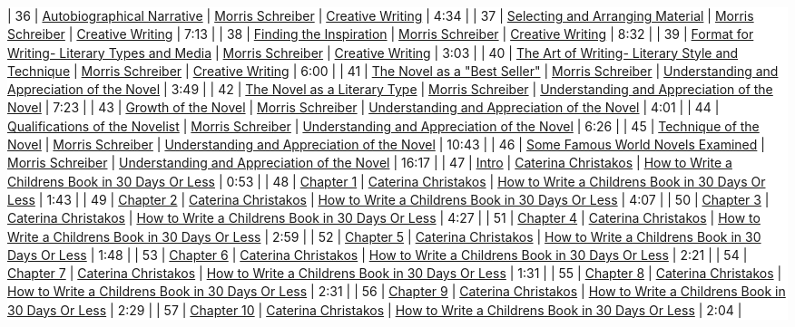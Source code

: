 | 36 | [Autobiographical Narrative](https://open.spotify.com/track/6cyBRZiek93SNRrGTTm5hV) | [Morris Schreiber](https://open.spotify.com/artist/43A7TraqS5hRRPiVOGvZUO) | [Creative Writing](https://open.spotify.com/album/7gXpDJQwS50uwMPSiO25WR) | 4:34 |
| 37 | [Selecting and Arranging Material](https://open.spotify.com/track/4SS32XcoJzKbw6a1EPjIWW) | [Morris Schreiber](https://open.spotify.com/artist/43A7TraqS5hRRPiVOGvZUO) | [Creative Writing](https://open.spotify.com/album/7gXpDJQwS50uwMPSiO25WR) | 7:13 |
| 38 | [Finding the Inspiration](https://open.spotify.com/track/6Ag59geuUEuZT4upGR9Ari) | [Morris Schreiber](https://open.spotify.com/artist/43A7TraqS5hRRPiVOGvZUO) | [Creative Writing](https://open.spotify.com/album/7gXpDJQwS50uwMPSiO25WR) | 8:32 |
| 39 | [Format for Writing\- Literary Types and Media](https://open.spotify.com/track/4WNSBrKHicWVYCOxlMnbQ1) | [Morris Schreiber](https://open.spotify.com/artist/43A7TraqS5hRRPiVOGvZUO) | [Creative Writing](https://open.spotify.com/album/7gXpDJQwS50uwMPSiO25WR) | 3:03 |
| 40 | [The Art of Writing\- Literary Style and Technique](https://open.spotify.com/track/6MGlszPoFMiJPEdQjnbrFT) | [Morris Schreiber](https://open.spotify.com/artist/43A7TraqS5hRRPiVOGvZUO) | [Creative Writing](https://open.spotify.com/album/7gXpDJQwS50uwMPSiO25WR) | 6:00 |
| 41 | [The Novel as a "Best Seller"](https://open.spotify.com/track/3rhMPWbMVeJn3m6JLpFnmm) | [Morris Schreiber](https://open.spotify.com/artist/43A7TraqS5hRRPiVOGvZUO) | [Understanding and Appreciation of the Novel](https://open.spotify.com/album/2kM0BXFd6BoqqkNBI2LRfR) | 3:49 |
| 42 | [The Novel as a Literary Type](https://open.spotify.com/track/1ZmhzcG8YA6MMum2fukxvW) | [Morris Schreiber](https://open.spotify.com/artist/43A7TraqS5hRRPiVOGvZUO) | [Understanding and Appreciation of the Novel](https://open.spotify.com/album/2kM0BXFd6BoqqkNBI2LRfR) | 7:23 |
| 43 | [Growth of the Novel](https://open.spotify.com/track/3TVNz77pDRTdB7uPZuY4wE) | [Morris Schreiber](https://open.spotify.com/artist/43A7TraqS5hRRPiVOGvZUO) | [Understanding and Appreciation of the Novel](https://open.spotify.com/album/2kM0BXFd6BoqqkNBI2LRfR) | 4:01 |
| 44 | [Qualifications of the Novelist](https://open.spotify.com/track/2atSSwCUPK9708iJdvgGHW) | [Morris Schreiber](https://open.spotify.com/artist/43A7TraqS5hRRPiVOGvZUO) | [Understanding and Appreciation of the Novel](https://open.spotify.com/album/2kM0BXFd6BoqqkNBI2LRfR) | 6:26 |
| 45 | [Technique of the Novel](https://open.spotify.com/track/0MSy23z7yWgTlKXnLAjncg) | [Morris Schreiber](https://open.spotify.com/artist/43A7TraqS5hRRPiVOGvZUO) | [Understanding and Appreciation of the Novel](https://open.spotify.com/album/2kM0BXFd6BoqqkNBI2LRfR) | 10:43 |
| 46 | [Some Famous World Novels Examined](https://open.spotify.com/track/23NXXu9OA3rHzJ0eOZy5ug) | [Morris Schreiber](https://open.spotify.com/artist/43A7TraqS5hRRPiVOGvZUO) | [Understanding and Appreciation of the Novel](https://open.spotify.com/album/2kM0BXFd6BoqqkNBI2LRfR) | 16:17 |
| 47 | [Intro](https://open.spotify.com/track/1ppGv3mtJ9jPyayqhATRy1) | [Caterina Christakos](https://open.spotify.com/artist/7qrJ70HalJaAn5XVJrrhg2) | [How to Write a Childrens Book in 30 Days Or Less](https://open.spotify.com/album/4nfa8yQ09iWo0lc1GRU8zV) | 0:53 |
| 48 | [Chapter 1](https://open.spotify.com/track/140VqOLMhyJ0gmLFxZLIBZ) | [Caterina Christakos](https://open.spotify.com/artist/7qrJ70HalJaAn5XVJrrhg2) | [How to Write a Childrens Book in 30 Days Or Less](https://open.spotify.com/album/4nfa8yQ09iWo0lc1GRU8zV) | 1:43 |
| 49 | [Chapter 2](https://open.spotify.com/track/4HRltikAdRaarv6z8ysltr) | [Caterina Christakos](https://open.spotify.com/artist/7qrJ70HalJaAn5XVJrrhg2) | [How to Write a Childrens Book in 30 Days Or Less](https://open.spotify.com/album/4nfa8yQ09iWo0lc1GRU8zV) | 4:07 |
| 50 | [Chapter 3](https://open.spotify.com/track/385z2MP3tz4zjkl6tiVPTx) | [Caterina Christakos](https://open.spotify.com/artist/7qrJ70HalJaAn5XVJrrhg2) | [How to Write a Childrens Book in 30 Days Or Less](https://open.spotify.com/album/4nfa8yQ09iWo0lc1GRU8zV) | 4:27 |
| 51 | [Chapter 4](https://open.spotify.com/track/2q7Kj3wsJPVrCZrQfDVPeT) | [Caterina Christakos](https://open.spotify.com/artist/7qrJ70HalJaAn5XVJrrhg2) | [How to Write a Childrens Book in 30 Days Or Less](https://open.spotify.com/album/4nfa8yQ09iWo0lc1GRU8zV) | 2:59 |
| 52 | [Chapter 5](https://open.spotify.com/track/4aaPDjFctVNspi4HQnjEaH) | [Caterina Christakos](https://open.spotify.com/artist/7qrJ70HalJaAn5XVJrrhg2) | [How to Write a Childrens Book in 30 Days Or Less](https://open.spotify.com/album/4nfa8yQ09iWo0lc1GRU8zV) | 1:48 |
| 53 | [Chapter 6](https://open.spotify.com/track/4zzXtvswe1cNoQyDlQwcF4) | [Caterina Christakos](https://open.spotify.com/artist/7qrJ70HalJaAn5XVJrrhg2) | [How to Write a Childrens Book in 30 Days Or Less](https://open.spotify.com/album/4nfa8yQ09iWo0lc1GRU8zV) | 2:21 |
| 54 | [Chapter 7](https://open.spotify.com/track/78QurNFTEIjlUNE0uBYWbe) | [Caterina Christakos](https://open.spotify.com/artist/7qrJ70HalJaAn5XVJrrhg2) | [How to Write a Childrens Book in 30 Days Or Less](https://open.spotify.com/album/4nfa8yQ09iWo0lc1GRU8zV) | 1:31 |
| 55 | [Chapter 8](https://open.spotify.com/track/3GCOGyjfFQh8i1NCIuTqc7) | [Caterina Christakos](https://open.spotify.com/artist/7qrJ70HalJaAn5XVJrrhg2) | [How to Write a Childrens Book in 30 Days Or Less](https://open.spotify.com/album/4nfa8yQ09iWo0lc1GRU8zV) | 2:31 |
| 56 | [Chapter 9](https://open.spotify.com/track/2Mfkcw7PzfBzDHdoMNUkhc) | [Caterina Christakos](https://open.spotify.com/artist/7qrJ70HalJaAn5XVJrrhg2) | [How to Write a Childrens Book in 30 Days Or Less](https://open.spotify.com/album/4nfa8yQ09iWo0lc1GRU8zV) | 2:29 |
| 57 | [Chapter 10](https://open.spotify.com/track/7bX1GsbOkKLNY7pAFILgmb) | [Caterina Christakos](https://open.spotify.com/artist/7qrJ70HalJaAn5XVJrrhg2) | [How to Write a Childrens Book in 30 Days Or Less](https://open.spotify.com/album/4nfa8yQ09iWo0lc1GRU8zV) | 2:04 |